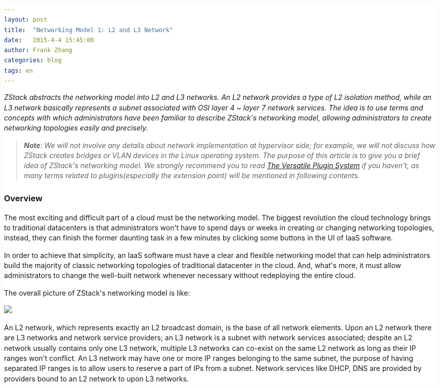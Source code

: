 ```yaml
---
layout: post
title:  "Networking Model 1: L2 and L3 Network"
date:   2015-4-4 15:45:00
author: Frank Zhang
categories: blog
tags: en
---
```


*ZStack abstracts the networking model into L2 and L3 networks. An L2 network provides a type of L2 isolation method, while an L3 network
basically represents a subnet associated with OSI layer 4 ~ layer 7 network services. The idea is to use terms and
concepts with which administrators have been familiar to describe ZStack's networking model, allowing administrators to
create networking topologies easily and precisely.*

>***Note**: We will not involve any details about network implementation at hypervisor side; for example, we will not discuss
how ZStack creates bridges or VLAN devices in the Linux operating system. The purpose of this article is to give you a brief idea
of ZStack's networking model. We strongly recommend you to read [The Versatile Plugin System](plugin.html)
if you haven't, as many terms related to plugins(especially the extension point) will be mentioned in following contents.*

### Overview

The most exciting and difficult part of a cloud must be the networking model. The biggest revolution the cloud technology brings to traditional
datacenters is that administrators won't have to spend days or weeks in creating or changing networking topologies, instead, they
can finish the former daunting task in a few minutes by clicking some buttons in the UI of IaaS software.

In order to achieve that simplicity, an IaaS software must have a clear and flexible networking model that can help administrators
build the majority of classic networking topologies of traditional datacenter in the cloud. And, what's more, it must allow administrators
to change the well-built network whenever necessary without redeploying the entire cloud.  

The overall picture of ZStack's networking model is like:

<img src="../../images/blogs/scalability/network-model1.png" class="center-img img-responsive">

An L2 network, which represents exactly an L2 broadcast domain, is the base of all network elements. Upon an L2 network there are
L3 networks and network service providers; an L3 network is a subnet with network services associated; despite an L2 network usually
contains only one L3 network, multiple L3 networks can co-exist on the same L2 network as long as their IP ranges won't
conflict. An L3 network may have one or more IP ranges belonging to the same subnet, the purpose of having separated IP ranges is
to allow users to reserve a part of IPs from a subnet. Network services like DHCP, DNS are provided by providers bound to
an L2 network to upon L3 networks.
